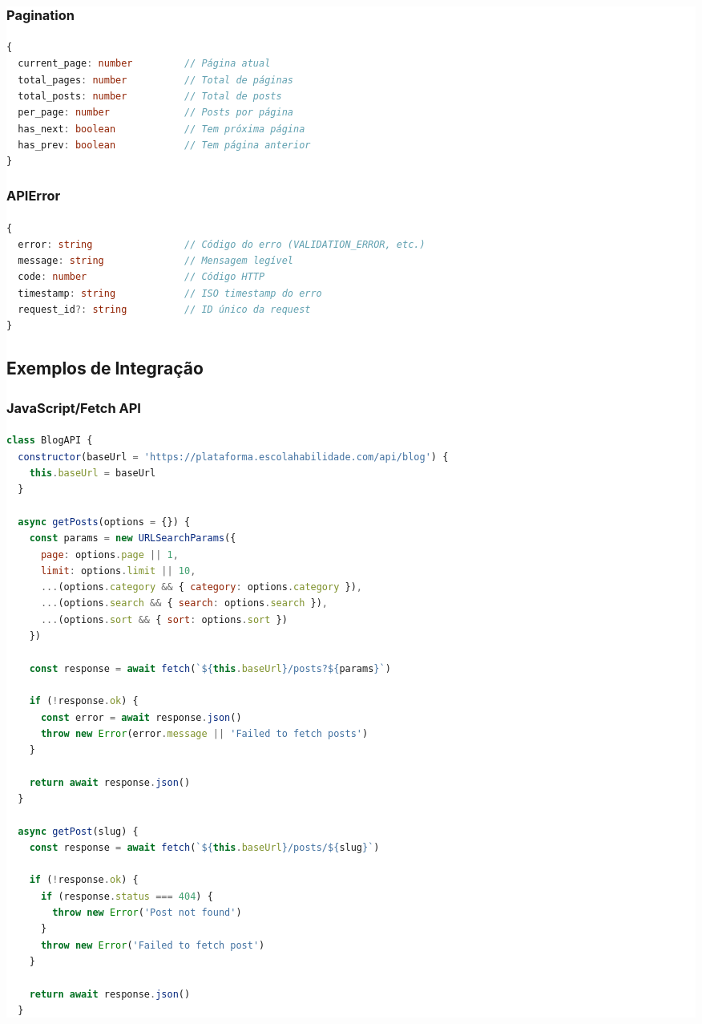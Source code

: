 ### Pagination
```typescript
{
  current_page: number         // Página atual
  total_pages: number          // Total de páginas
  total_posts: number          // Total de posts
  per_page: number             // Posts por página
  has_next: boolean            // Tem próxima página
  has_prev: boolean            // Tem página anterior
}
```

### APIError
```typescript
{
  error: string                // Código do erro (VALIDATION_ERROR, etc.)
  message: string              // Mensagem legível
  code: number                 // Código HTTP
  timestamp: string            // ISO timestamp do erro
  request_id?: string          // ID único da request
}
```

## Exemplos de Integração

### JavaScript/Fetch API
```javascript
class BlogAPI {
  constructor(baseUrl = 'https://plataforma.escolahabilidade.com/api/blog') {
    this.baseUrl = baseUrl
  }
  
  async getPosts(options = {}) {
    const params = new URLSearchParams({
      page: options.page || 1,
      limit: options.limit || 10,
      ...(options.category && { category: options.category }),
      ...(options.search && { search: options.search }),
      ...(options.sort && { sort: options.sort })
    })
    
    const response = await fetch(`${this.baseUrl}/posts?${params}`)
    
    if (!response.ok) {
      const error = await response.json()
      throw new Error(error.message || 'Failed to fetch posts')
    }
    
    return await response.json()
  }
  
  async getPost(slug) {
    const response = await fetch(`${this.baseUrl}/posts/${slug}`)
    
    if (!response.ok) {
      if (response.status === 404) {
        throw new Error('Post not found')
      }
      throw new Error('Failed to fetch post')
    }
    
    return await response.json()
  }
```
